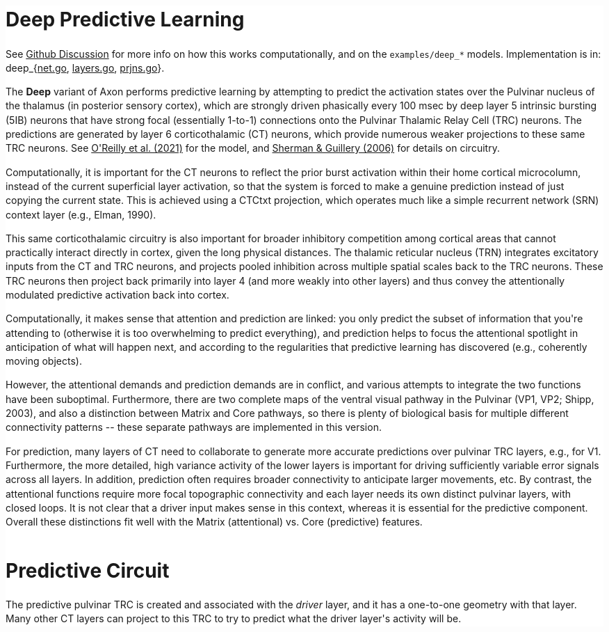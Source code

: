 # Deep Predictive Learning

See [Github Discussion](https://github.com/emer/axon/discussions/63) for more info on how this works computationally, and on the `examples/deep_*` models.  Implementation is in: deep_{[net.go](axon/deep_net.go), [layers.go](axon/deep_layers.go), [prjns.go](axon/deep_prjns.go)}.

The **Deep** variant of Axon performs predictive learning by attempting to predict the activation states over the Pulvinar nucleus of the thalamus (in posterior sensory cortex), which are strongly driven phasically every 100 msec by deep layer 5 intrinsic bursting (5IB) neurons that have strong focal (essentially 1-to-1) connections onto the Pulvinar Thalamic Relay Cell (TRC) neurons.  The predictions are generated by layer 6 corticothalamic (CT) neurons, which provide numerous weaker projections to these same TRC neurons.  See [O'Reilly et al. (2021)](#references) for the model, and [Sherman & Guillery (2006)](#references) for details on circuitry.

Computationally, it is important for the CT neurons to reflect the prior burst activation within their home cortical microcolumn, instead of the current superficial layer activation, so that the system is forced to make a genuine prediction instead of just copying the current state.  This is achieved using a CTCtxt projection, which operates much like a simple recurrent network (SRN) context layer (e.g., Elman, 1990).

This same corticothalamic circuitry is also important for broader inhibitory competition among cortical areas that cannot practically interact directly in cortex, given the long physical distances.  The thalamic reticular nucleus (TRN) integrates excitatory inputs from the CT and TRC neurons, and projects pooled inhibition across multiple spatial scales back to the TRC neurons.  These TRC neurons then project back primarily into layer 4 (and more weakly into other layers) and thus convey the attentionally modulated predictive activation back into cortex.

Computationally, it makes sense that attention and prediction are linked: you only predict the subset of information that you're attending to (otherwise it is too overwhelming to predict everything), and prediction helps to focus the attentional spotlight in anticipation of what will happen next, and according to the regularities that predictive learning has discovered (e.g., coherently moving objects).

However, the attentional demands and prediction demands are in conflict, and various attempts to integrate the two functions have been suboptimal.  Furthermore, there are two complete maps of the ventral visual pathway in the Pulvinar (VP1, VP2; Shipp, 2003), and also a distinction between Matrix and Core pathways, so there is plenty of biological basis for multiple different connectivity patterns -- these separate pathways are implemented in this version.

For prediction, many layers of CT need to collaborate to generate more accurate predictions over pulvinar TRC layers, e.g., for V1.  Furthermore, the more detailed, high variance activity of the lower layers is important for driving sufficiently variable error signals across all layers.  In addition, prediction often requires broader connectivity to anticipate larger movements, etc.  By contrast, the attentional functions require more focal topographic connectivity and each layer needs its own distinct pulvinar layers, with closed loops.  It is not clear that a driver input makes sense in this context, whereas it is essential for the predictive component.  Overall these distinctions fit well with the Matrix (attentional) vs. Core (predictive) features.

# Predictive Circuit

The predictive pulvinar TRC is created and associated with the *driver* layer, and it has a one-to-one geometry with that layer.  Many other CT layers can project to this TRC to try to predict what the driver layer's activity will be.
